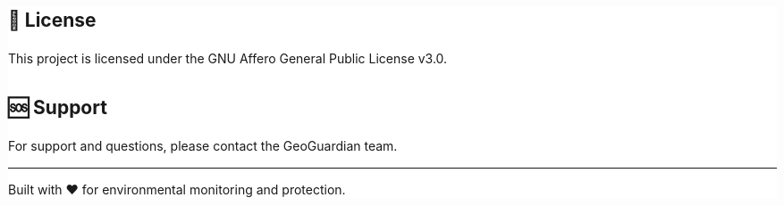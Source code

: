 ## 📄 License

This project is licensed under the GNU Affero General Public License v3.0.

## 🆘 Support

For support and questions, please contact the GeoGuardian team.

---

Built with ❤️ for environmental monitoring and protection.
